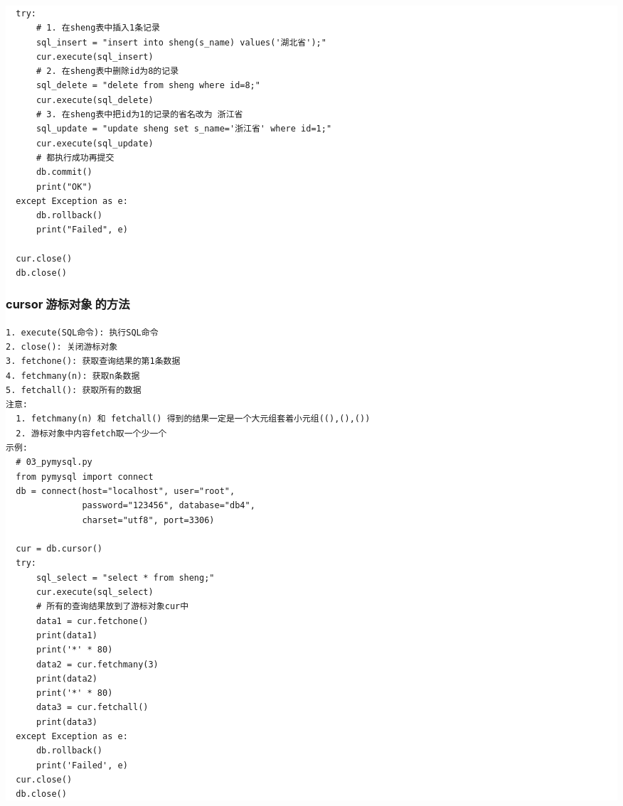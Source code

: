       try:
          # 1. 在sheng表中插入1条记录
          sql_insert = "insert into sheng(s_name) values('湖北省');"
          cur.execute(sql_insert)
          # 2. 在sheng表中删除id为8的记录
          sql_delete = "delete from sheng where id=8;"
          cur.execute(sql_delete)
          # 3. 在sheng表中把id为1的记录的省名改为 浙江省
          sql_update = "update sheng set s_name='浙江省' where id=1;"
          cur.execute(sql_update)
          # 都执行成功再提交
          db.commit()
          print("OK")
      except Exception as e:
          db.rollback()
          print("Failed", e)

      cur.close()
      db.close()

### cursor 游标对象 的方法
    1. execute(SQL命令): 执行SQL命令
    2. close(): 关闭游标对象
    3. fetchone(): 获取查询结果的第1条数据
    4. fetchmany(n): 获取n条数据
    5. fetchall(): 获取所有的数据
    注意:
      1. fetchmany(n) 和 fetchall() 得到的结果一定是一个大元组套着小元组((),(),())
      2. 游标对象中内容fetch取一个少一个
    示例:
      # 03_pymysql.py
      from pymysql import connect
      db = connect(host="localhost", user="root",
                   password="123456", database="db4",
                   charset="utf8", port=3306)

      cur = db.cursor()
      try:
          sql_select = "select * from sheng;"
          cur.execute(sql_select)
          # 所有的查询结果放到了游标对象cur中
          data1 = cur.fetchone()
          print(data1)
          print('*' * 80)
          data2 = cur.fetchmany(3)
          print(data2)
          print('*' * 80)
          data3 = cur.fetchall()
          print(data3)
      except Exception as e:
          db.rollback()
          print('Failed', e)
      cur.close()
      db.close()
